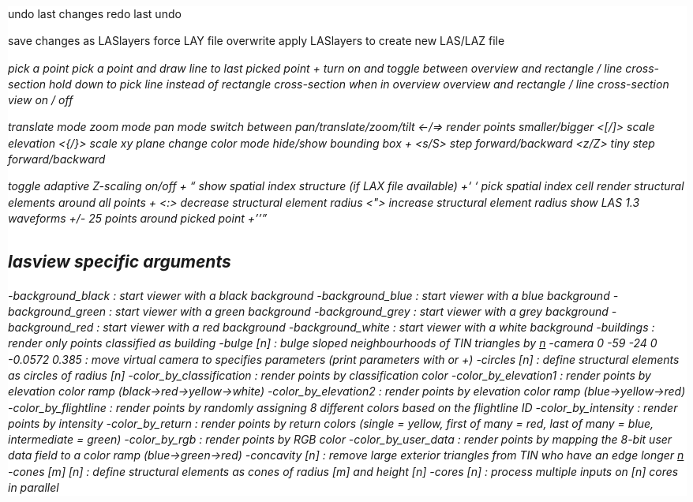 <CTRL-u> undo last changes
<CTRL-o> redo last undo

<CTRL-s> save changes as LASlayers
<CTRL-f> force LAY file overwrite
<CTRL-a> apply LASlayers to create new LAS/LAZ file

<i>       pick a point
<I>       pick a point and draw line to last picked point <SHIFT>+<i>
<x>       turn on and toggle between overview and rectangle / line cross-section 
<SHIFT>   hold down to pick line instead of rectangle cross-section when in overview 
<CTRL-x>  overview and rectangle / line cross-section view on / off

<SHIFT> translate mode
<CTRL>  zoom mode
<ALT>   pan mode
<space> switch between pan/translate/zoom/tilt
<-/=>   render points smaller/bigger
<[/]>   scale elevation
<{/}>   scale xy plane
<c>     change color mode
<X>     hide/show bounding box <SHIFT>+<x>
<s/S>   step forward/backward
<z/Z>   tiny step forward/backward

<A>     toggle adaptive Z-scaling on/off <SHIFT>+<a>
<Q>     show spatial index structure (if LAX file available) <SHIFT>+<q>
<q>     pick spatial index cell
<E>     render structural elements around all points <SHIFT>+<e>
<:>     decrease structural element radius
<">     increase structural element radius
<W>     show LAS 1.3 waveforms +/- 25 points around picked point <SHIFT>+<w>


## lasview specific arguments

-background_black                   : start viewer with a black background
-background_blue                    : start viewer with a blue background
-background_green                   : start viewer with a green background
-background_grey                    : start viewer with a grey background
-background_red                     : start viewer with a red background
-background_white                   : start viewer with a white background
-buildings                          : render only points classified as building
-bulge [n]                          : bulge sloped neighbourhoods of TIN triangles by [n](default=step/10)
-camera 0 -59 -24 0 -0.0572 0.385   : move virtual camera to specifies parameters (print parameters with <K> or <SHIFT>+<k>)
-circles [n]                        : define structural elements as circles of radius [n]
-color_by_classification            : render points by classification color
-color_by_elevation1                : render points by elevation color ramp (black->red->yellow->white)
-color_by_elevation2                : render points by elevation color ramp (blue->yellow->red)
-color_by_flightline                : render points by randomly assigning 8 different colors based on the flightline ID
-color_by_intensity                 : render points by intensity
-color_by_return                    : render points by return colors (single = yellow, first of many = red, last of many = blue, intermediate = green)
-color_by_rgb                       : render points by RGB color
-color_by_user_data                 : render points by mapping the 8-bit user data field to a color ramp (blue->green->red)
-concavity [n]                      : remove large exterior triangles from TIN who have an edge longer [n](default=50)
-cones [m] [n]                      : define structural elements as cones of radius [m] and height [n]
-cores [n]                          : process multiple inputs on [n] cores in parallel